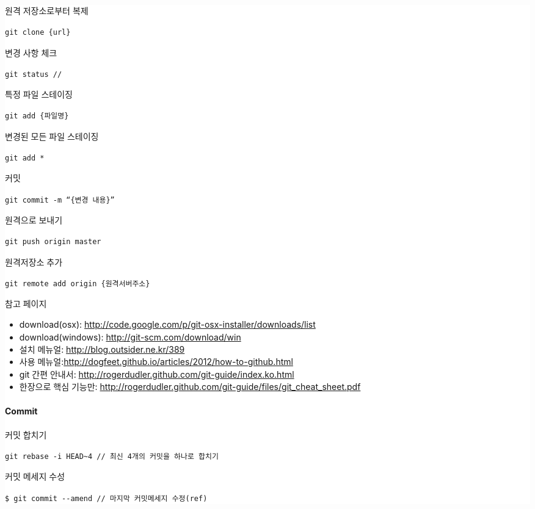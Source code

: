 원격 저장소로부터 복제 

```
git clone {url}
```

변경 사항 체크

```
git status // 
```

특정 파일 스테이징

```
git add {파일명} 
```

변경된 모든 파일 스테이징

```
git add * 
```

커밋

```
git commit -m “{변경 내용}” 
```

원격으로 보내기

```
git push origin master 
```

원격저장소 추가

```
git remote add origin {원격서버주소} 
```

참고 페이지

- download(osx): http://code.google.com/p/git-osx-installer/downloads/list
- download(windows): http://git-scm.com/download/win
- 설치 메뉴얼: http://blog.outsider.ne.kr/389
- 사용 메뉴얼:http://dogfeet.github.io/articles/2012/how-to-github.html
- git 간편 안내서: http://rogerdudler.github.com/git-guide/index.ko.html
- 한장으로 핵심 기능만: http://rogerdudler.github.com/git-guide/files/git_cheat_sheet.pdf


#### Commit

커밋 합치기

```
git rebase -i HEAD~4 // 최신 4개의 커밋을 하나로 합치기
```

커밋 메세지 수성

```
$ git commit --amend // 마지막 커밋메세지 수정(ref)
```
